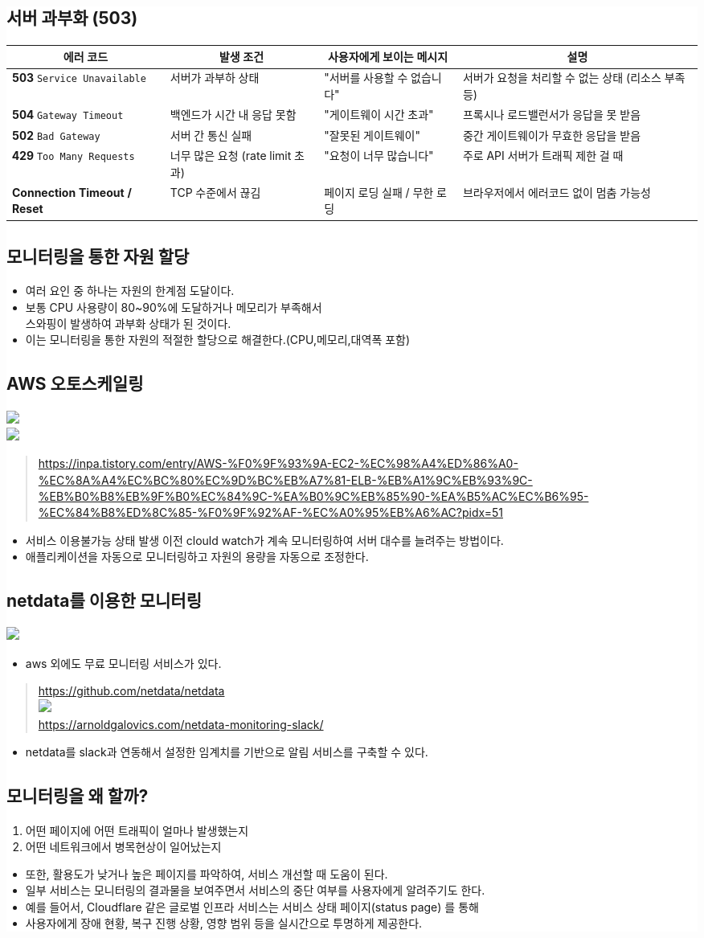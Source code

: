 ## 서버 과부화 (503)
| 에러 코드                          | 발생 조건                    | 사용자에게 보이는 메시지     | 설명                             |
| ------------------------------ | ------------------------ | ----------------- | ------------------------------ |
| **503** `Service Unavailable`  | 서버가 과부하 상태               | "서버를 사용할 수 없습니다"  | 서버가 요청을 처리할 수 없는 상태 (리소스 부족 등) |
| **504** `Gateway Timeout`      | 백엔드가 시간 내 응답 못함          | "게이트웨이 시간 초과"     | 프록시나 로드밸런서가 응답을 못 받음           |
| **502** `Bad Gateway`          | 서버 간 통신 실패               | "잘못된 게이트웨이"       | 중간 게이트웨이가 무효한 응답을 받음           |
| **429** `Too Many Requests`    | 너무 많은 요청 (rate limit 초과) | "요청이 너무 많습니다"     | 주로 API 서버가 트래픽 제한 걸 때          |
| **Connection Timeout / Reset** | TCP 수준에서 끊김              | 페이지 로딩 실패 / 무한 로딩 | 브라우저에서 에러코드 없이 멈춤 가능성          |

## 모니터링을 통한 자원 할당
- 여러 요인 중 하나는 자원의 한계점 도달이다. <br>
- 보통 CPU 사용량이 80~90%에 도달하거나 메모리가 부족해서 <br>
스와핑이 발생하여 과부화 상태가 된 것이다. <br>
- 이는 모니터링을 통한 자원의 적절한 할당으로 해결한다.(CPU,메모리,대역폭 포함)

## AWS 오토스케일링
<img width="600" src="https://github.com/user-attachments/assets/944abc56-2aff-4ea2-b12f-44602f032db0" /><br>
 <img width="600" src="https://github.com/user-attachments/assets/44648d40-c796-4440-b2f5-19553d7bde44" /><br>
>https://inpa.tistory.com/entry/AWS-%F0%9F%93%9A-EC2-%EC%98%A4%ED%86%A0-%EC%8A%A4%EC%BC%80%EC%9D%BC%EB%A7%81-ELB-%EB%A1%9C%EB%93%9C-%EB%B0%B8%EB%9F%B0%EC%84%9C-%EA%B0%9C%EB%85%90-%EA%B5%AC%EC%B6%95-%EC%84%B8%ED%8C%85-%F0%9F%92%AF-%EC%A0%95%EB%A6%AC?pidx=51
- 서비스 이용불가능 상태 발생 이전 clould watch가 계속 모니터링하여
서버 대수를 늘려주는 방법이다.
- 애플리케이션을 자동으로 모니터링하고 자원의 용량을 자동으로 조정한다.

## netdata를 이용한 모니터링
<img width="600" src="https://github.com/user-attachments/assets/ac775504-5ee2-4b7b-98f6-4c257bbb6336" /><br>

- aws 외에도 무료 모니터링 서비스가 있다.
>https://github.com/netdata/netdata <br>
<img width="600" src="https://github.com/user-attachments/assets/1e89b867-e135-44f1-86d5-db94b75853f1" /><br>
>https://arnoldgalovics.com/netdata-monitoring-slack/
- netdata를 slack과 연동해서 설정한 임계치를 기반으로 알림 서비스를 구축할 수 있다. <br>

## 모니터링을 왜 할까?
1. 어떤 페이지에 어떤 트래픽이 얼마나 발생했는지 <br>
2. 어떤 네트워크에서 병목현상이 일어났는지 <br>
- 또한, 활용도가 낮거나 높은 페이지를 파악하여, 서비스 개선할 때 도움이 된다. <br>
- 일부 서비스는 모니터링의 결과물을 보여주면서 서비스의 중단 여부를
사용자에게 알려주기도 한다.
- 예를 들어서, Cloudflare 같은 글로벌 인프라 서비스는 서비스 상태 페이지(status page) 를 통해 <br>
-  사용자에게 장애 현황, 복구 진행 상황, 영향 범위 등을 실시간으로 투명하게 제공한다. <br>
